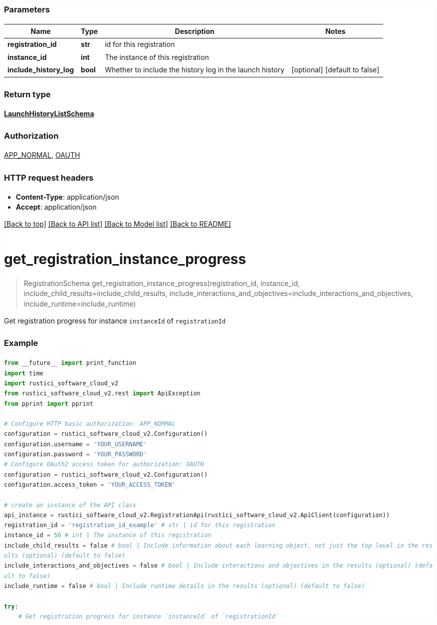 ### Parameters

Name | Type | Description  | Notes
------------- | ------------- | ------------- | -------------
 **registration_id** | **str**| id for this registration | 
 **instance_id** | **int**| The instance of this registration | 
 **include_history_log** | **bool**| Whether to include the history log in the launch history | [optional] [default to false]

### Return type

[**LaunchHistoryListSchema**](LaunchHistoryListSchema.md)

### Authorization

[APP_NORMAL](../README.md#APP_NORMAL), [OAUTH](../README.md#OAUTH)

### HTTP request headers

 - **Content-Type**: application/json
 - **Accept**: application/json

[[Back to top]](#) [[Back to API list]](../README.md#documentation-for-api-endpoints) [[Back to Model list]](../README.md#documentation-for-models) [[Back to README]](../README.md)

# **get_registration_instance_progress**
> RegistrationSchema get_registration_instance_progress(registration_id, instance_id, include_child_results=include_child_results, include_interactions_and_objectives=include_interactions_and_objectives, include_runtime=include_runtime)

Get registration progress for instance `instanceId` of `registrationId`

### Example
```python
from __future__ import print_function
import time
import rustici_software_cloud_v2
from rustici_software_cloud_v2.rest import ApiException
from pprint import pprint

# Configure HTTP basic authorization: APP_NORMAL
configuration = rustici_software_cloud_v2.Configuration()
configuration.username = 'YOUR_USERNAME'
configuration.password = 'YOUR_PASSWORD'
# Configure OAuth2 access token for authorization: OAUTH
configuration = rustici_software_cloud_v2.Configuration()
configuration.access_token = 'YOUR_ACCESS_TOKEN'

# create an instance of the API class
api_instance = rustici_software_cloud_v2.RegistrationApi(rustici_software_cloud_v2.ApiClient(configuration))
registration_id = 'registration_id_example' # str | id for this registration
instance_id = 56 # int | The instance of this registration
include_child_results = false # bool | Include information about each learning object, not just the top level in the results (optional) (default to false)
include_interactions_and_objectives = false # bool | Include interactions and objectives in the results (optional) (default to false)
include_runtime = false # bool | Include runtime details in the results (optional) (default to false)

try:
    # Get registration progress for instance `instanceId` of `registrationId`
```
